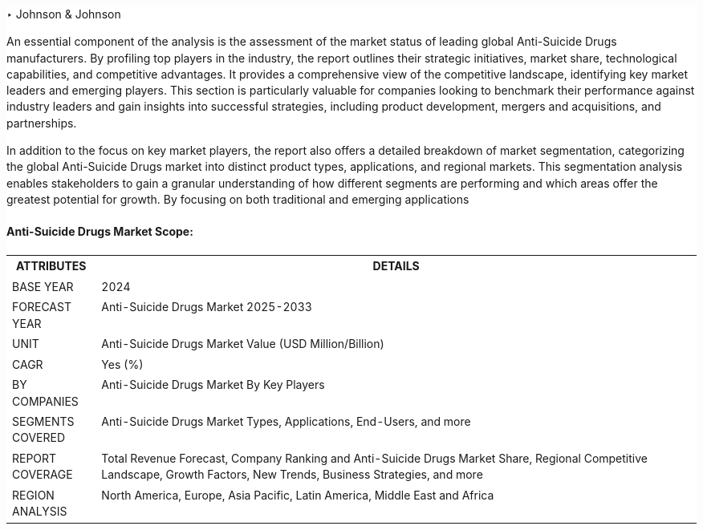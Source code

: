 ‣ Johnson & Johnson

An essential component of the analysis is the assessment of the market status of leading global Anti-Suicide Drugs manufacturers. By profiling top players in the industry, the report outlines their strategic initiatives, market share, technological capabilities, and competitive advantages. It provides a comprehensive view of the competitive landscape, identifying key market leaders and emerging players. This section is particularly valuable for companies looking to benchmark their performance against industry leaders and gain insights into successful strategies, including product development, mergers and acquisitions, and partnerships.

In addition to the focus on key market players, the report also offers a detailed breakdown of market segmentation, categorizing the global Anti-Suicide Drugs market into distinct product types, applications, and regional markets. This segmentation analysis enables stakeholders to gain a granular understanding of how different segments are performing and which areas offer the greatest potential for growth. By focusing on both traditional and emerging applications

<h4>Anti-Suicide Drugs Market Scope:</h4>
<table>
<tr>
<th>ATTRIBUTES</th>
<th>DETAILS</th>
</tr>
<tr>
<td>BASE YEAR</td>
<td>2024</td>
</tr>
<tr>
<td>FORECAST YEAR</td>
<td>Anti-Suicide Drugs Market 2025-2033</td>
</tr>
<tr>
<td>UNIT</td>
<td>Anti-Suicide Drugs Market Value (USD Million/Billion)</td>
<tr>
<td>CAGR</td>
<td>Yes (%)</td>
</tr>
</tr>
<tr>
<td>BY COMPANIES</td>
<td>Anti-Suicide Drugs Market By Key Players</td>
</tr>
<tr>
<td>SEGMENTS COVERED</td>
<td>Anti-Suicide Drugs Market Types, Applications, End-Users, and more</td>
</tr>
<tr>
<td>REPORT COVERAGE</td>
<td>Total Revenue Forecast, Company Ranking and Anti-Suicide Drugs Market Share, Regional Competitive Landscape, Growth Factors, New Trends, Business Strategies, and more</td>
</tr>
<tr>
<td>REGION ANALYSIS</td>
<td>North America, Europe, Asia Pacific, Latin America, Middle East and Africa</td>
</tr>
</table>
